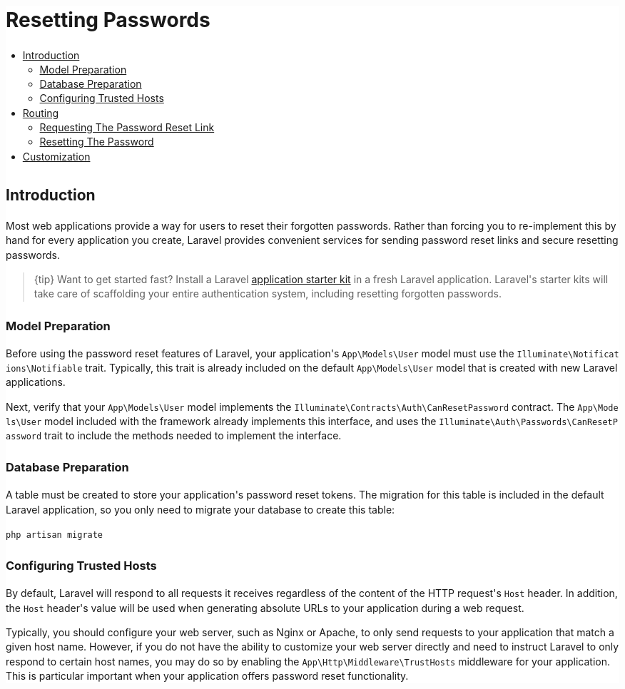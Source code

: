 # Resetting Passwords

- [Introduction](#introduction)
    - [Model Preparation](#model-preparation)
    - [Database Preparation](#database-preparation)
    - [Configuring Trusted Hosts](#configuring-trusted-hosts)
- [Routing](#routing)
    - [Requesting The Password Reset Link](#requesting-the-password-reset-link)
    - [Resetting The Password](#resetting-the-password)
- [Customization](#password-customization)

<a name="introduction"></a>
## Introduction

Most web applications provide a way for users to reset their forgotten passwords. Rather than forcing you to re-implement this by hand for every application you create, Laravel provides convenient services for sending password reset links and secure resetting passwords.

> {tip} Want to get started fast? Install a Laravel [application starter kit](/docs/{{version}}/starter-kits) in a fresh Laravel application. Laravel's starter kits will take care of scaffolding your entire authentication system, including resetting forgotten passwords.

<a name="model-preparation"></a>
### Model Preparation

Before using the password reset features of Laravel, your application's `App\Models\User` model must use the `Illuminate\Notifications\Notifiable` trait. Typically, this trait is already included on the default `App\Models\User` model that is created with new Laravel applications.

Next, verify that your `App\Models\User` model implements the `Illuminate\Contracts\Auth\CanResetPassword` contract. The `App\Models\User` model included with the framework already implements this interface, and uses the `Illuminate\Auth\Passwords\CanResetPassword` trait to include the methods needed to implement the interface.

<a name="database-preparation"></a>
### Database Preparation

A table must be created to store your application's password reset tokens. The migration for this table is included in the default Laravel application, so you only need to migrate your database to create this table:

    php artisan migrate

<a name="configuring-trusted-hosts"></a>
### Configuring Trusted Hosts

By default, Laravel will respond to all requests it receives regardless of the content of the HTTP request's `Host` header. In addition, the `Host` header's value will be used when generating absolute URLs to your application during a web request.

Typically, you should configure your web server, such as Nginx or Apache, to only send requests to your application that match a given host name. However, if you do not have the ability to customize your web server directly and need to instruct Laravel to only respond to certain host names, you may do so by enabling the `App\Http\Middleware\TrustHosts` middleware for your application. This is particular important when your application offers password reset functionality.

